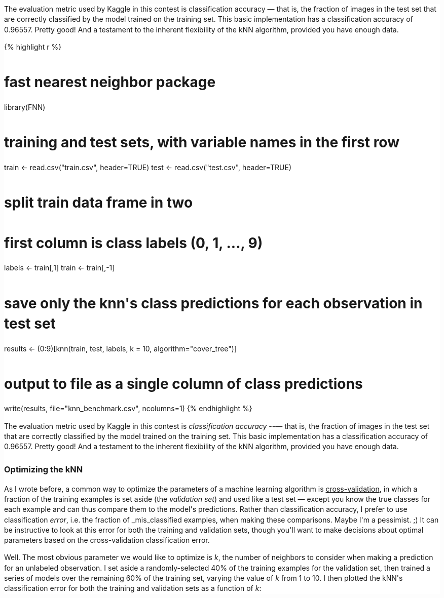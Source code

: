 The evaluation metric used by Kaggle in this contest is classification accuracy — that is, the fraction of images in the test set that are correctly classified by the model trained on the training set. This basic implementation has a classification accuracy of 0.96557. Pretty good! And a testament to the inherent flexibility of the kNN algorithm, provided you have enough data.

{% highlight r %}
# fast nearest neighbor package
library(FNN)
 
# training and test sets, with variable names in the first row
train <- read.csv("train.csv", header=TRUE)
test <- read.csv("test.csv", header=TRUE)
 
# split train data frame in two
# first column is class labels (0, 1, ..., 9)
labels <- train[,1]
train <- train[,-1]
 
# save only the knn's class predictions for each observation in test set
results <- (0:9)[knn(train, test, labels, k = 10, algorithm="cover_tree")]
 
# output to file as a single column of class predictions
write(results, file="knn_benchmark.csv", ncolumns=1)
{% endhighlight %}

The evaluation metric used by Kaggle in this contest is _classification accuracy_ --— that is, the fraction of images in the test set that are correctly classified by the model trained on the training set. This basic implementation has a classification accuracy of 0.96557. Pretty good! And a testament to the inherent flexibility of the kNN algorithm, provided you have enough data.

### Optimizing the kNN

As I wrote before, a common way to optimize the parameters of a machine learning algorithm is [cross-validation](http://en.wikipedia.org/wiki/Cross-validation_(statistics)), in which a fraction of the training examples is set aside (the _validation set_) and used like a test set — except you know the true classes for each example and can thus compare them to the model's predictions. Rather than classification accuracy, I prefer to use classification _error_, i.e. the fraction of _mis_classified examples, when making these comparisons. Maybe I'm a pessimist. ;) It can be instructive to look at this error for both the training and validation sets, though you'll want to make decisions about optimal parameters based on the cross-validation classification error.

Well. The most obvious parameter we would like to optimize is _k_, the number of neighbors to consider when making a prediction for an unlabeled observation. I set aside a randomly-selected 40% of the training examples for the validation set, then trained a series of models over the remaining 60% of the training set, varying the value of _k_ from 1 to 10. I then plotted the kNN's classification error for both the training and validation sets as a function of _k_:
